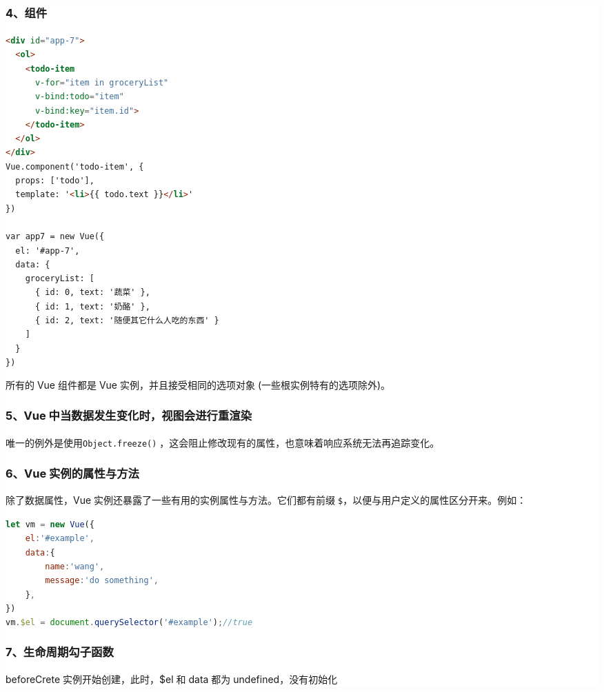 ### 4、组件

```html
<div id="app-7">
  <ol>
    <todo-item
      v-for="item in groceryList"
      v-bind:todo="item"
      v-bind:key="item.id">
    </todo-item>
  </ol>
</div>
Vue.component('todo-item', {
  props: ['todo'],
  template: '<li>{{ todo.text }}</li>'
})

var app7 = new Vue({
  el: '#app-7',
  data: {
    groceryList: [
      { id: 0, text: '蔬菜' },
      { id: 1, text: '奶酪' },
      { id: 2, text: '随便其它什么人吃的东西' }
    ]
  }
})
```

所有的 Vue 组件都是 Vue 实例，并且接受相同的选项对象 (一些根实例特有的选项除外)。

### 5、Vue 中当数据发生变化时，视图会进行重渲染

唯一的例外是使用`Object.freeze()` ，这会阻止修改现有的属性，也意味着响应系统无法再追踪变化。

### 6、Vue 实例的属性与方法

除了数据属性，Vue 实例还暴露了一些有用的实例属性与方法。它们都有前缀 `$`，以便与用户定义的属性区分开来。例如：

```javascript
let vm = new Vue({
    el:'#example',
    data:{
        name:'wang',
        message:'do something',
    },
})
vm.$el = document.querySelector('#example');//true
```

 ### 7、生命周期勾子函数

beforeCrete		实例开始创建，此时，$el 和 data 都为 undefined，没有初始化
